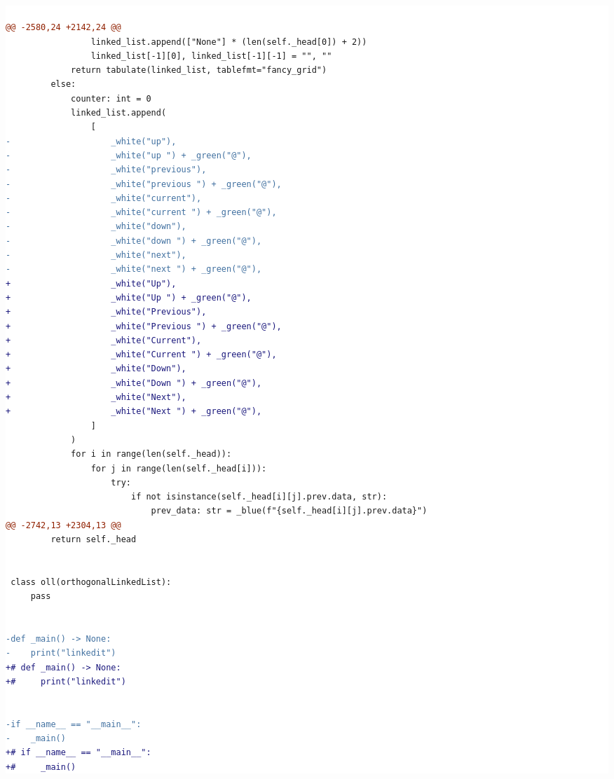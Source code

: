```diff
 
@@ -2580,24 +2142,24 @@
                 linked_list.append(["None"] * (len(self._head[0]) + 2))
                 linked_list[-1][0], linked_list[-1][-1] = "", ""
             return tabulate(linked_list, tablefmt="fancy_grid")
         else:
             counter: int = 0
             linked_list.append(
                 [
-                    _white("up"),
-                    _white("up ") + _green("@"),
-                    _white("previous"),
-                    _white("previous ") + _green("@"),
-                    _white("current"),
-                    _white("current ") + _green("@"),
-                    _white("down"),
-                    _white("down ") + _green("@"),
-                    _white("next"),
-                    _white("next ") + _green("@"),
+                    _white("Up"),
+                    _white("Up ") + _green("@"),
+                    _white("Previous"),
+                    _white("Previous ") + _green("@"),
+                    _white("Current"),
+                    _white("Current ") + _green("@"),
+                    _white("Down"),
+                    _white("Down ") + _green("@"),
+                    _white("Next"),
+                    _white("Next ") + _green("@"),
                 ]
             )
             for i in range(len(self._head)):
                 for j in range(len(self._head[i])):
                     try:
                         if not isinstance(self._head[i][j].prev.data, str):
                             prev_data: str = _blue(f"{self._head[i][j].prev.data}")
@@ -2742,13 +2304,13 @@
         return self._head
 
 
 class oll(orthogonalLinkedList):
     pass
 
 
-def _main() -> None:
-    print("linkedit")
+# def _main() -> None:
+#     print("linkedit")
 
 
-if __name__ == "__main__":
-    _main()
+# if __name__ == "__main__":
+#     _main()
```

